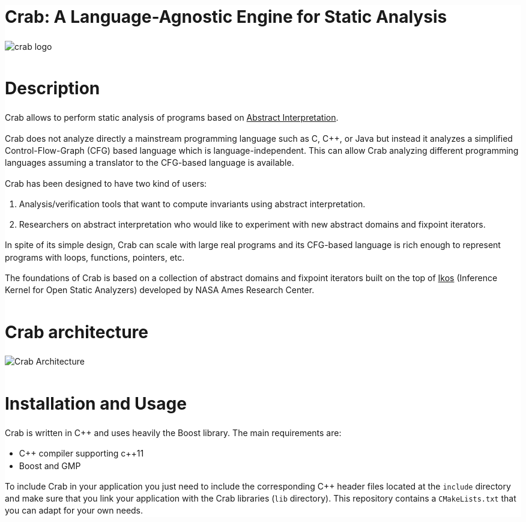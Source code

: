 # Crab: A Language-Agnostic Engine for Static Analysis #

<img src="http://i.imgur.com/IDKhq5h.png" alt="crab logo" width=280 height=200 />

# Description #

Crab allows to perform static analysis of programs based on
[Abstract Interpretation](https://en.wikipedia.org/wiki/Abstract_interpretation).

Crab does not analyze directly a mainstream programming language such as
C, C++, or Java but instead it analyzes a simplified
Control-Flow-Graph (CFG) based language which is
language-independent. This can allow Crab analyzing different
programming languages assuming a translator to the CFG-based language
is available.

Crab has been designed to have two kind of users:

1.  Analysis/verification tools that want to compute invariants using
    abstract interpretation.

2.  Researchers on abstract interpretation who would like to
    experiment with new abstract domains and fixpoint iterators.

In spite of its simple design, Crab can scale with large real programs
and its CFG-based language is rich enough to represent programs with
loops, functions, pointers, etc.

The foundations of Crab is based on a collection of abstract domains
and fixpoint iterators built on the top of
[Ikos](http://ti.arc.nasa.gov/opensource/ikos/) (Inference Kernel for
Open Static Analyzers) developed by NASA Ames Research Center.

# Crab architecture #

![Crab Architecture](https://github.com/caballa/crab/blob/crab_language/Crab_arch.jpg?raw=true "Crab Architecture")

# Installation and Usage #

Crab is written in C++ and uses heavily the Boost library. The main
requirements are:

- C++ compiler supporting c++11
- Boost and GMP

To include Crab in your application you just need to include the
corresponding C++ header files located at the `include` directory and
make sure that you link your application with the Crab libraries
(`lib` directory). This repository contains a `CMakeLists.txt` that
you can adapt for your own needs.
